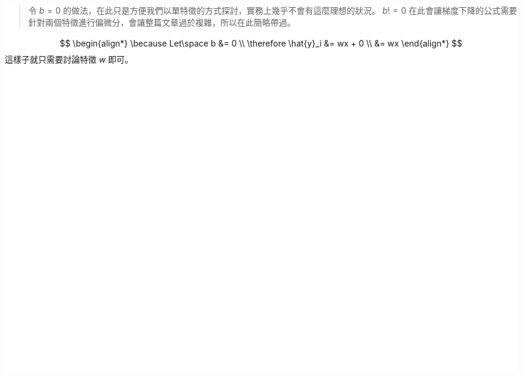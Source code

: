 > 令 $b = 0$ 的做法，在此只是方便我們以單特徵的方式探討，實務上幾乎不會有這麼理想的狀況。
> $b != 0$ 在此會讓梯度下降的公式需要針對兩個特徵進行偏微分，會讓整篇文章過於複雜，所以在此簡略帶過。

$$
\begin{align*}
\because Let\space b &= 0 \\
\therefore \hat{y}_i &= wx + 0 \\
&= wx
\end{align*}
$$
這樣子就只需要討論特徵 $w$ 即可。  

<div id="jw_curve" style="width: 100%; height: 500px;"></div>

<script>
  document.addEventListener('DOMContentLoaded', function() {
    var myChart = echarts.init(document.getElementById('jw_curve'));

    var rawData = [
      [2, 50], [4, 65], [6, 50], [8, 90], [10, 75], [12, 160]
    ];

    function mse(w) {
      let sum = 0;
      for(let i = 0; i < rawData.length; i++) {
        sum += (rawData[i][1] - w * rawData[i][0]) ** 2;
      }
      return sum / rawData.length;
    }

    function errorData() {
      let data = [];
      for (let i = -10; i <= 30; i += 0.1) {
        data.push([i, mse(i)]);
      }
      return data;
    }

    var option = {
      backgroundColor: '#fff',
      xAxis: {
        type: 'value',
        name: 'W 權重'
      },
      yAxis: {
        type: 'value',
        name: 'J(w) 誤差'
      },
      tooltip: {
        trigger: 'axis',
      },
      series: [
        {
          name: '誤差值',
          type: 'line',
          data: errorData(),
          showSymbol: false,
          clip: true,
          itemStyle: { color: '#007bff' }
        }
      ],
    };
